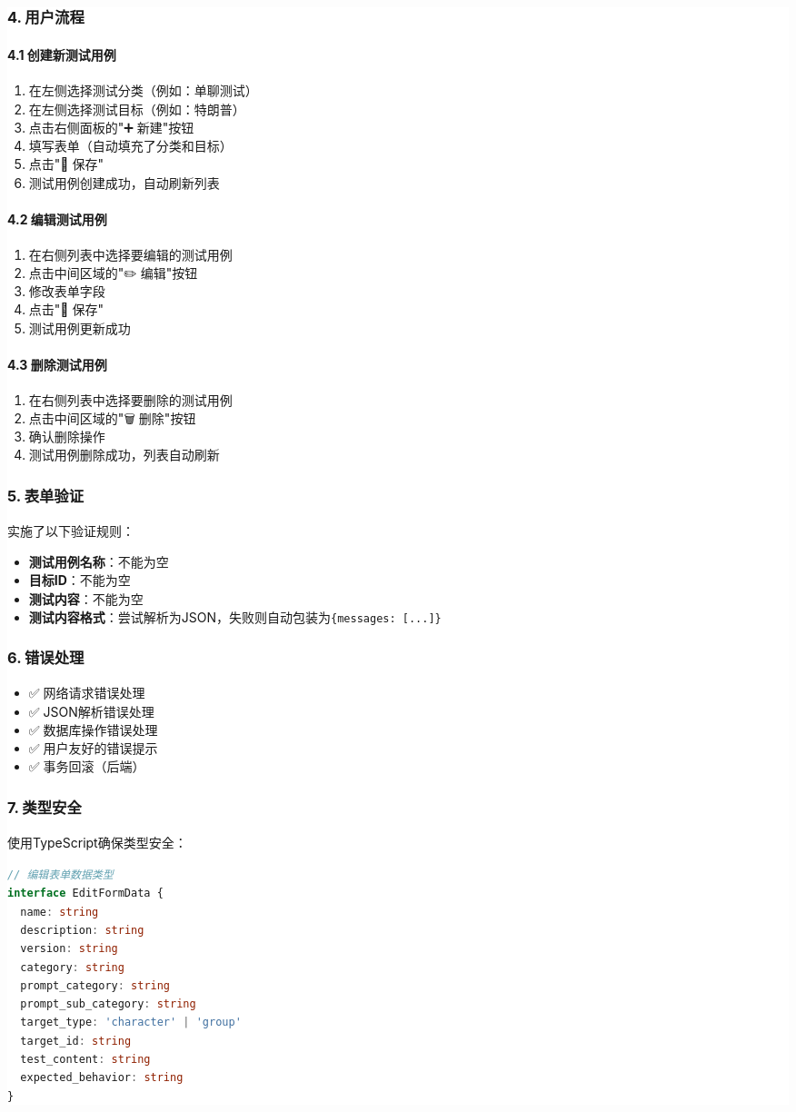 ### 4. 用户流程

#### 4.1 创建新测试用例

1. 在左侧选择测试分类（例如：单聊测试）
2. 在左侧选择测试目标（例如：特朗普）
3. 点击右侧面板的"➕ 新建"按钮
4. 填写表单（自动填充了分类和目标）
5. 点击"💾 保存"
6. 测试用例创建成功，自动刷新列表

#### 4.2 编辑测试用例

1. 在右侧列表中选择要编辑的测试用例
2. 点击中间区域的"✏️ 编辑"按钮
3. 修改表单字段
4. 点击"💾 保存"
5. 测试用例更新成功

#### 4.3 删除测试用例

1. 在右侧列表中选择要删除的测试用例
2. 点击中间区域的"🗑️ 删除"按钮
3. 确认删除操作
4. 测试用例删除成功，列表自动刷新

### 5. 表单验证

实施了以下验证规则：

- **测试用例名称**：不能为空
- **目标ID**：不能为空
- **测试内容**：不能为空
- **测试内容格式**：尝试解析为JSON，失败则自动包装为`{messages: [...]}`

### 6. 错误处理

- ✅ 网络请求错误处理
- ✅ JSON解析错误处理
- ✅ 数据库操作错误处理
- ✅ 用户友好的错误提示
- ✅ 事务回滚（后端）

### 7. 类型安全

使用TypeScript确保类型安全：

```typescript
// 编辑表单数据类型
interface EditFormData {
  name: string
  description: string
  version: string
  category: string
  prompt_category: string
  prompt_sub_category: string
  target_type: 'character' | 'group'
  target_id: string
  test_content: string
  expected_behavior: string
}
```
